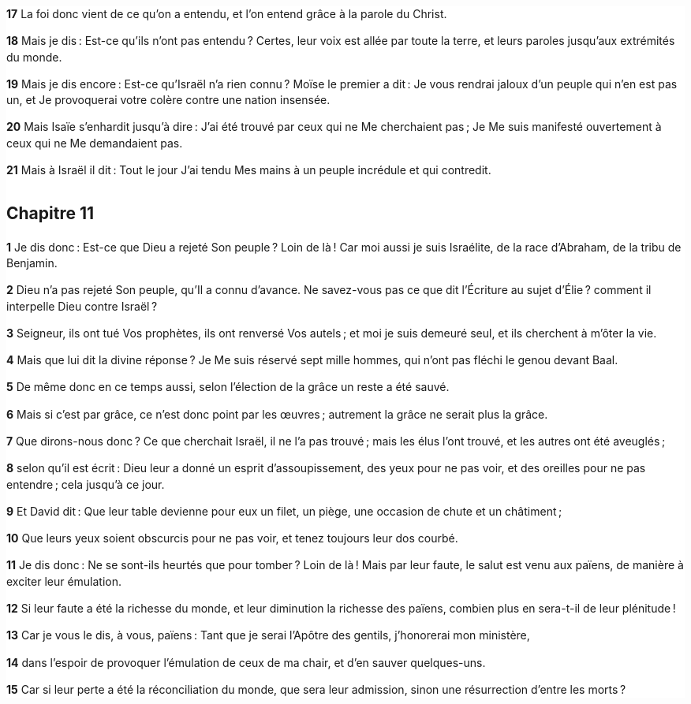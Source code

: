 **17** La foi donc vient de ce qu’on a entendu, et l’on entend grâce à la parole du Christ.

**18** Mais je dis : Est-ce qu’ils n’ont pas entendu ? Certes, leur voix est allée par toute la terre, et leurs paroles jusqu’aux extrémités du monde.

**19** Mais je dis encore : Est-ce qu’Israël n’a rien connu ? Moïse le premier a dit : Je vous rendrai jaloux d’un peuple qui n’en est pas un, et Je provoquerai votre colère contre une nation insensée.

**20** Mais Isaïe s’enhardit jusqu’à dire : J’ai été trouvé par ceux qui ne Me cherchaient pas ; Je Me suis manifesté ouvertement à ceux qui ne Me demandaient pas.

**21** Mais à Israël il dit : Tout le jour J’ai tendu Mes mains à un peuple incrédule et qui contredit.

## Chapitre 11

**1** Je dis donc : Est-ce que Dieu a rejeté Son peuple ? Loin de là ! Car moi aussi je suis Israélite, de la race d’Abraham, de la tribu de Benjamin.

**2** Dieu n’a pas rejeté Son peuple, qu’Il a connu d’avance. Ne savez-vous pas ce que dit l’Écriture au sujet d’Élie ? comment il interpelle Dieu contre Israël ?

**3** Seigneur, ils ont tué Vos prophètes, ils ont renversé Vos autels ; et moi je suis demeuré seul, et ils cherchent à m’ôter la vie.

**4** Mais que lui dit la divine réponse ? Je Me suis réservé sept mille hommes, qui n’ont pas fléchi le genou devant Baal.

**5** De même donc en ce temps aussi, selon l’élection de la grâce un reste a été sauvé.

**6** Mais si c’est par grâce, ce n’est donc point par les œuvres ; autrement la grâce ne serait plus la grâce.

**7** Que dirons-nous donc ? Ce que cherchait Israël, il ne l’a pas trouvé ; mais les élus l’ont trouvé, et les autres ont été aveuglés ;

**8** selon qu’il est écrit : Dieu leur a donné un esprit d’assoupissement, des yeux pour ne pas voir, et des oreilles pour ne pas entendre ; cela jusqu’à ce jour.

**9** Et David dit : Que leur table devienne pour eux un filet, un piège, une occasion de chute et un châtiment ;

**10** Que leurs yeux soient obscurcis pour ne pas voir, et tenez toujours leur dos courbé.

**11** Je dis donc : Ne se sont-ils heurtés que pour tomber ? Loin de là ! Mais par leur faute, le salut est venu aux païens, de manière à exciter leur émulation.

**12** Si leur faute a été la richesse du monde, et leur diminution la richesse des païens, combien plus en sera-t-il de leur plénitude !

**13** Car je vous le dis, à vous, païens : Tant que je serai l’Apôtre des gentils, j’honorerai mon ministère,

**14** dans l’espoir de provoquer l’émulation de ceux de ma chair, et d’en sauver quelques-uns.

**15** Car si leur perte a été la réconciliation du monde, que sera leur admission, sinon une résurrection d’entre les morts ?
